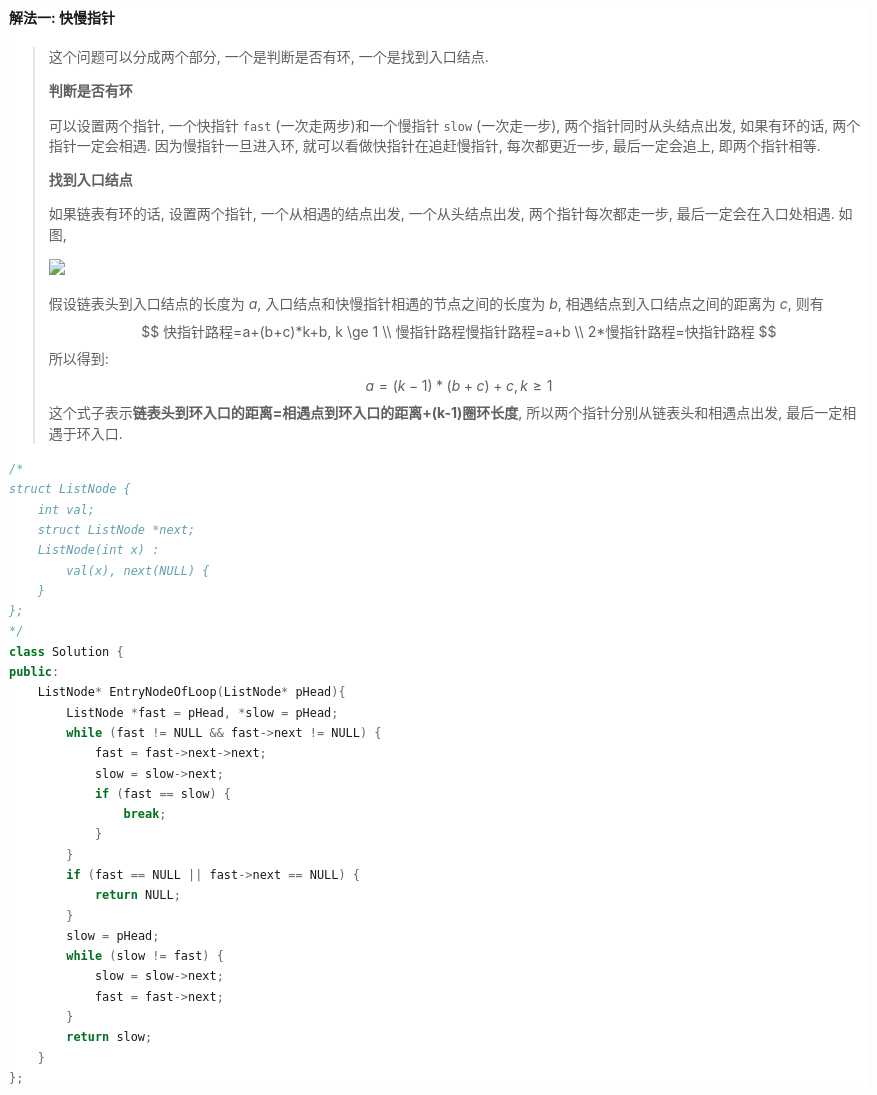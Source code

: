 #### 解法一: 快慢指针

> 这个问题可以分成两个部分, 一个是判断是否有环, 一个是找到入口结点.
>
> **判断是否有环**
>
> 可以设置两个指针, 一个快指针 ```fast``` (一次走两步)和一个慢指针 ```slow``` (一次走一步), 两个指针同时从头结点出发, 如果有环的话, 两个指针一定会相遇. 因为慢指针一旦进入环, 就可以看做快指针在追赶慢指针, 每次都更近一步, 最后一定会追上, 即两个指针相等.
>
> **找到入口结点**
>
> 如果链表有环的话, 设置两个指针, 一个从相遇的结点出发, 一个从头结点出发, 两个指针每次都走一步, 最后一定会在入口处相遇. 如图, 
>
> ![](https://i.loli.net/2020/05/11/GH941SmRrbc5wLu.jpg)
>
> 假设链表头到入口结点的长度为 $a$, 入口结点和快慢指针相遇的节点之间的长度为 $b$, 相遇结点到入口结点之间的距离为 $c$, 则有 
> $$
> 快指针路程=a+(b+c)*k+b, k \ge 1 \\
> 慢指针路程慢指针路程=a+b \\
> 2*慢指针路程=快指针路程
> $$
> 所以得到:
> $$
> a=(k-1)*(b+c)+c, k \ge 1
> $$
> 这个式子表示**链表头到环入口的距离=相遇点到环入口的距离+(k-1)圈环长度**, 所以两个指针分别从链表头和相遇点出发, 最后一定相遇于环入口.

```c++
/*
struct ListNode {
    int val;
    struct ListNode *next;
    ListNode(int x) :
        val(x), next(NULL) {
    }
};
*/
class Solution {
public:
    ListNode* EntryNodeOfLoop(ListNode* pHead){
        ListNode *fast = pHead, *slow = pHead;
        while (fast != NULL && fast->next != NULL) {
            fast = fast->next->next;
            slow = slow->next;
            if (fast == slow) {
                break;
            }
        }
        if (fast == NULL || fast->next == NULL) {
            return NULL;
        }
        slow = pHead;
        while (slow != fast) {
            slow = slow->next;
            fast = fast->next;
        }
        return slow;
    }
};
```
